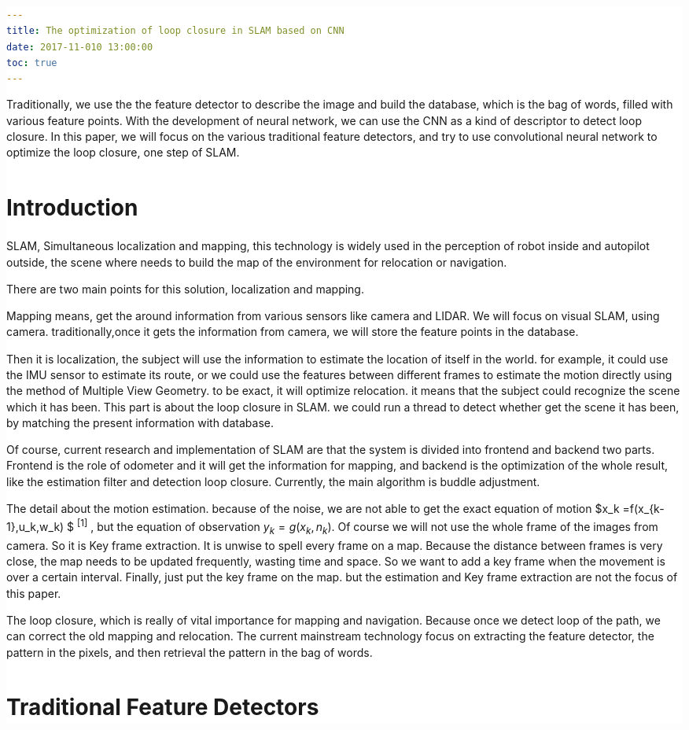 ```yaml
---
title: The optimization of loop closure in SLAM based on CNN
date: 2017-11-010 13:00:00
toc: true
---
```

Traditionally, we use the the feature detector to describe the image and build the database, which is the bag of words, filled with various feature points. With the development of neural network, we can use the CNN as a kind of descriptor to detect loop closure. In this paper, we will focus on the various traditional feature detectors, and try to use convolutional neural network to optimize the loop closure, one step of SLAM.



# Introduction

SLAM, Simultaneous localization and mapping, this technology is widely used in the perception of robot inside and autopilot outside, the scene where needs to build the map of the environment for relocation or navigation. 

There are two main points for this solution, localization and mapping.

Mapping means, get the around information from various sensors like camera and LIDAR. We will focus on visual SLAM, using camera. traditionally,once it gets the information from camera, we will store the feature points in the database.

Then it is localization, the subject will use the information to estimate the location of itself in the world. for example, it could use the IMU sensor to estimate its route, or we could use the features between different frames to estimate the motion directly using the  method of Multiple View Geometry. to be exact, it will optimize relocation. it means that the subject could recognize the scene which it has been. This part is about the loop closure in SLAM. we could run a thread to detect whether get the scene  it has been, by matching the present information with database.

Of course, current research and implementation of SLAM are  that the system is divided into frontend and backend two parts. Frontend is the role of odometer and it will get the information for mapping, and backend is the optimization of the whole result, like the estimation filter and detection loop closure. Currently, the main algorithm is buddle adjustment.

The detail about the motion estimation. because of the noise, we are not able to get the exact equation of motion $x_k =f(x_{k-1},u_k,w_k)  $  $^{[1]}$  , but the equation of observation $y_k= g(x_k,n_k)$.  Of course we will not use the whole frame of the images from camera. So it is Key frame extraction. It is unwise to spell every frame on a map. Because the distance between frames is very close, the map needs to be updated frequently, wasting time and space. So we want to add a key frame when the movement is over a certain interval. Finally, just put the key frame on the map.  but the estimation and Key frame extraction are not the focus of this paper.

The loop closure, which is really of vital importance for mapping and navigation. Because once we detect loop of the path, we can correct the old mapping and relocation. The current mainstream technology focus on extracting the feature detector, the pattern in the pixels, and then retrieval the pattern in the bag of words.

 

# Traditional Feature Detectors
